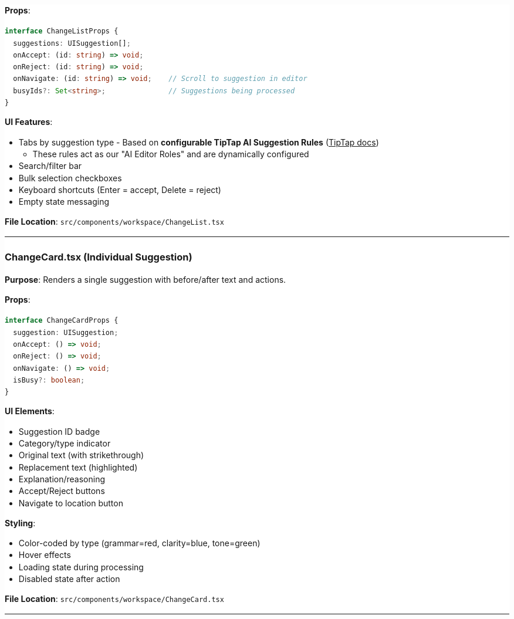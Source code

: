 **Props**:
```typescript
interface ChangeListProps {
  suggestions: UISuggestion[];
  onAccept: (id: string) => void;
  onReject: (id: string) => void;
  onNavigate: (id: string) => void;    // Scroll to suggestion in editor
  busyIds?: Set<string>;               // Suggestions being processed
}
```

**UI Features**:
- Tabs by suggestion type - Based on **configurable TipTap AI Suggestion Rules** ([TipTap docs](https://tiptap.dev/docs/content-ai/capabilities/suggestion/features/define-rules))
  - These rules act as our "AI Editor Roles" and are dynamically configured
- Search/filter bar
- Bulk selection checkboxes
- Keyboard shortcuts (Enter = accept, Delete = reject)
- Empty state messaging

**File Location**: `src/components/workspace/ChangeList.tsx`

---

### ChangeCard.tsx (Individual Suggestion)

**Purpose**: Renders a single suggestion with before/after text and actions.

**Props**:
```typescript
interface ChangeCardProps {
  suggestion: UISuggestion;
  onAccept: () => void;
  onReject: () => void;
  onNavigate: () => void;
  isBusy?: boolean;
}
```

**UI Elements**:
- Suggestion ID badge
- Category/type indicator
- Original text (with strikethrough)
- Replacement text (highlighted)
- Explanation/reasoning
- Accept/Reject buttons
- Navigate to location button

**Styling**:
- Color-coded by type (grammar=red, clarity=blue, tone=green)
- Hover effects
- Loading state during processing
- Disabled state after action

**File Location**: `src/components/workspace/ChangeCard.tsx`

---